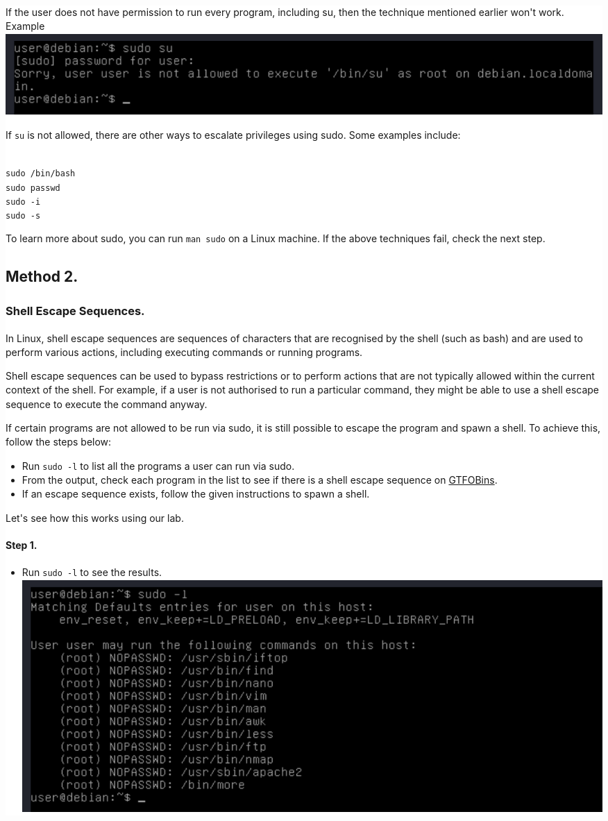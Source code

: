 If the user does not have permission to run every program, including su, then the technique mentioned earlier won't work. Example
![sudo_su_](Pasted_image_20230512144154.png)

If `su` is not allowed, there are other ways to escalate privileges using sudo. Some examples include:
```

sudo /bin/bash
sudo passwd 
sudo -i
sudo -s
```
To learn more about sudo, you can run `man sudo` on a Linux machine. If the above techniques fail, check the next step.

## Method 2.

### Shell Escape Sequences.
In Linux, shell escape sequences are sequences of characters that are recognised by the shell (such as bash) and are used to perform various actions, including executing commands or running programs.

Shell escape sequences can be used to bypass restrictions or to perform actions that are not typically allowed within the current context of the shell. For example, if a user is not authorised to run a particular command, they might be able to use a shell escape sequence to execute the command anyway.

 If certain programs are not allowed to be run via sudo, it is still possible to escape the program and spawn a shell. To achieve this, follow the steps below:
 
- Run `sudo -l` to list all the programs a user can run via sudo.
- From the output, check each program in the list to see if there is a shell escape sequence on <a href="https://gtfobins.github.io/" target="_blank">GTFOBins</a>.
- If an escape sequence exists, follow the given instructions to spawn a shell.

Let's see how this works using our lab.

#### Step 1.
-  Run `sudo -l` to see the results.
![sudo-l](Pasted_image_20230512160938.png)